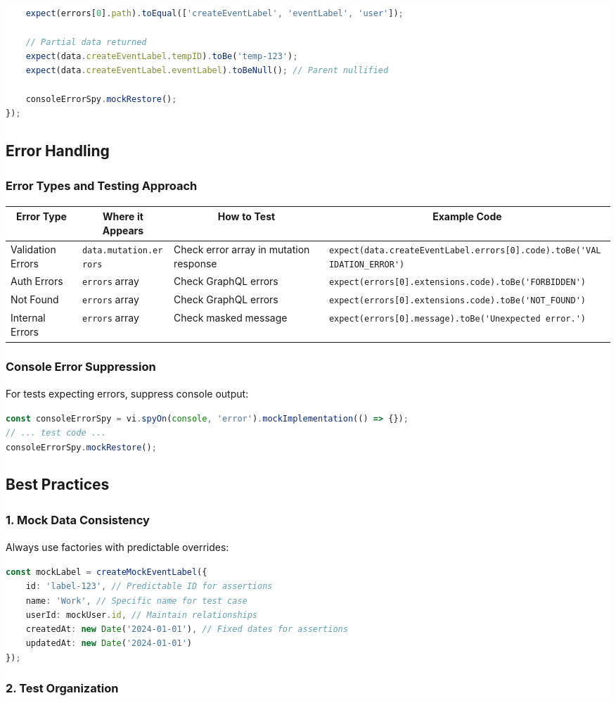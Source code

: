 ```typescript
    expect(errors[0].path).toEqual(['createEventLabel', 'eventLabel', 'user']);

    // Partial data returned
    expect(data.createEventLabel.tempID).toBe('temp-123');
    expect(data.createEventLabel.eventLabel).toBeNull(); // Parent nullified

    consoleErrorSpy.mockRestore();
});
```

## Error Handling

### Error Types and Testing Approach

| Error Type        | Where it Appears       | How to Test                            | Example Code                                                            |
| ----------------- | ---------------------- | -------------------------------------- | ----------------------------------------------------------------------- |
| Validation Errors | `data.mutation.errors` | Check error array in mutation response | `expect(data.createEventLabel.errors[0].code).toBe('VALIDATION_ERROR')` |
| Auth Errors       | `errors` array         | Check GraphQL errors                   | `expect(errors[0].extensions.code).toBe('FORBIDDEN')`                   |
| Not Found         | `errors` array         | Check GraphQL errors                   | `expect(errors[0].extensions.code).toBe('NOT_FOUND')`                   |
| Internal Errors   | `errors` array         | Check masked message                   | `expect(errors[0].message).toBe('Unexpected error.')`                   |

### Console Error Suppression

For tests expecting errors, suppress console output:

```typescript
const consoleErrorSpy = vi.spyOn(console, 'error').mockImplementation(() => {});
// ... test code ...
consoleErrorSpy.mockRestore();
```

## Best Practices

### 1. Mock Data Consistency

Always use factories with predictable overrides:

```typescript
const mockLabel = createMockEventLabel({
    id: 'label-123', // Predictable ID for assertions
    name: 'Work', // Specific name for test case
    userId: mockUser.id, // Maintain relationships
    createdAt: new Date('2024-01-01'), // Fixed dates for assertions
    updatedAt: new Date('2024-01-01')
});
```

### 2. Test Organization
